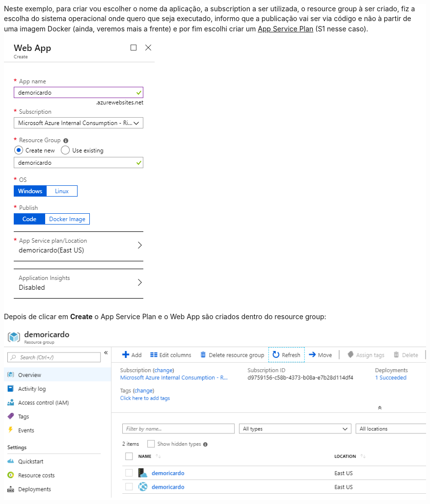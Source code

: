 Neste exemplo, para criar vou escolher o nome da aplicação, a subscription a ser utilizada, o resource group à ser criado, fiz a escolha do sistema operacional onde quero que seja executado, informo que a publicação vai ser via código e não à partir de uma imagem Docker (ainda, veremos mais a frente) e por fim escolhi criar um [App Service Plan](https://docs.microsoft.com/en-us/azure/app-service/overview-hosting-plans) (S1 nesse caso).

![](/wp-content/uploads/2019/01/image-2.png)

Depois de clicar em **Create** o App Service Plan e o Web App são criados dentro do resource group:

![](/wp-content/uploads/2019/01/image-4.png)
